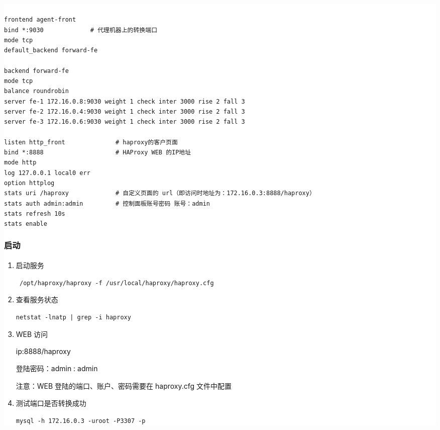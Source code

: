    ```
   
   frontend agent-front
   bind *:9030             # 代理机器上的转换端口
   mode tcp
   default_backend forward-fe
   
   backend forward-fe
   mode tcp
   balance roundrobin
   server fe-1 172.16.0.8:9030 weight 1 check inter 3000 rise 2 fall 3
   server fe-2 172.16.0.4:9030 weight 1 check inter 3000 rise 2 fall 3
   server fe-3 172.16.0.6:9030 weight 1 check inter 3000 rise 2 fall 3
   
   listen http_front              # haproxy的客户页面
   bind *:8888                    # HAProxy WEB 的IP地址
   mode http
   log 127.0.0.1 local0 err
   option httplog
   stats uri /haproxy             # 自定义页面的 url（即访问时地址为：172.16.0.3:8888/haproxy）
   stats auth admin:admin         # 控制面板账号密码 账号：admin
   stats refresh 10s
   stats enable
   ```

### 启动

1. 启动服务

   ` /opt/haproxy/haproxy -f /usr/local/haproxy/haproxy.cfg`

2. 查看服务状态

   `netstat -lnatp | grep -i haproxy`

3. WEB 访问

   ip:8888/haproxy

   登陆密码：admin : admin

   注意：WEB 登陆的端口、账户、密码需要在 haproxy.cfg 文件中配置

4. 测试端口是否转换成功

   `mysql -h 172.16.0.3 -uroot -P3307 -p`
